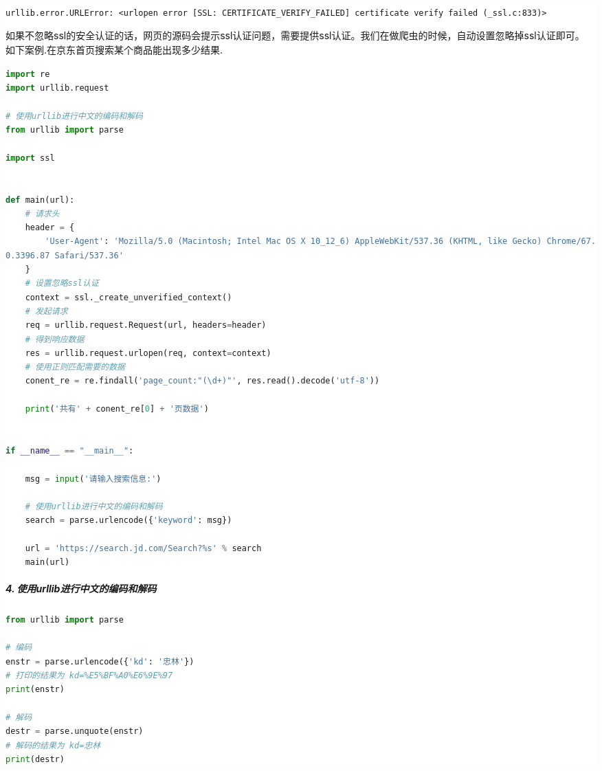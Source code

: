 ```
urllib.error.URLError: <urlopen error [SSL: CERTIFICATE_VERIFY_FAILED] certificate verify failed (_ssl.c:833)>
```

如果不忽略ssl的安全认证的话，网页的源码会提示ssl认证问题，需要提供ssl认证。我们在做爬虫的时候，自动设置忽略掉ssl认证即可。 如下案例.在京东首页搜索某个商品能出现多少结果.

```python
import re
import urllib.request

# 使用urllib进行中文的编码和解码
from urllib import parse

import ssl


def main(url):
    # 请求头
    header = {
        'User-Agent': 'Mozilla/5.0 (Macintosh; Intel Mac OS X 10_12_6) AppleWebKit/537.36 (KHTML, like Gecko) Chrome/67.0.3396.87 Safari/537.36'
    }
    # 设置忽略ssl认证
    context = ssl._create_unverified_context()
    # 发起请求
    req = urllib.request.Request(url, headers=header)
    # 得到响应数据
    res = urllib.request.urlopen(req, context=context)
	# 使用正则匹配需要的数据
    conent_re = re.findall('page_count:"(\d+)"', res.read().decode('utf-8'))
    
    print('共有' + conent_re[0] + '页数据')


if __name__ == "__main__":
    
    msg = input('请输入搜索信息:')
    
    # 使用urllib进行中文的编码和解码
    search = parse.urlencode({'keyword': msg})
    
    url = 'https://search.jd.com/Search?%s' % search
    main(url)
```

##### 4. 使用urllib进行中文的编码和解码

```python
from urllib import parse

# 编码
enstr = parse.urlencode({'kd': '忠林'})
# 打印的结果为 kd=%E5%BF%A0%E6%9E%97
print(enstr)

# 解码
destr = parse.unquote(enstr)
# 解码的结果为 kd=忠林
print(destr)
```
